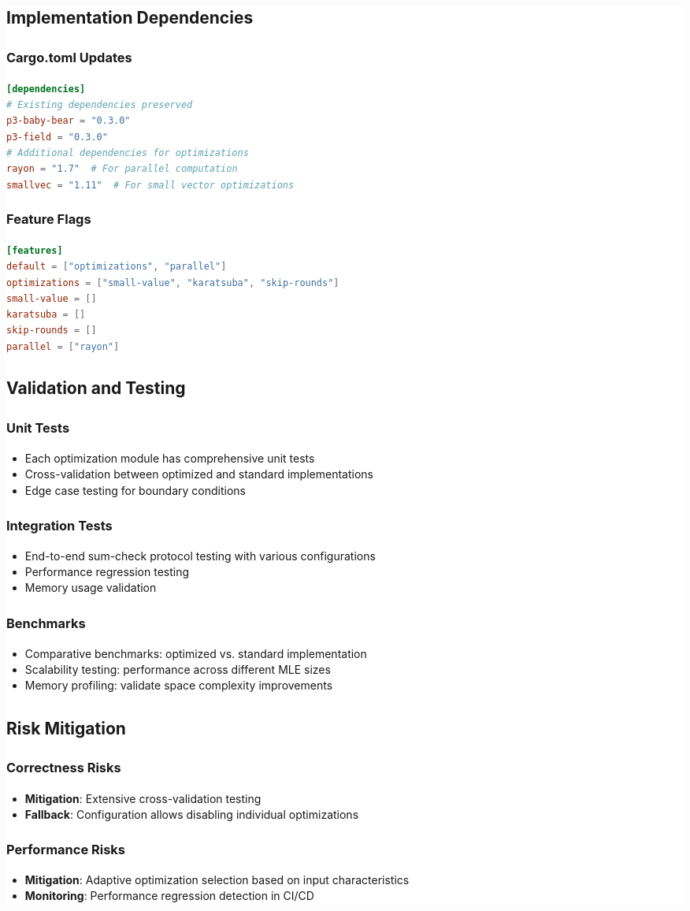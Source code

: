 ## Implementation Dependencies

### Cargo.toml Updates
```toml
[dependencies]
# Existing dependencies preserved
p3-baby-bear = "0.3.0"
p3-field = "0.3.0"
# Additional dependencies for optimizations
rayon = "1.7"  # For parallel computation
smallvec = "1.11"  # For small vector optimizations
```

### Feature Flags
```toml
[features]
default = ["optimizations", "parallel"]
optimizations = ["small-value", "karatsuba", "skip-rounds"]
small-value = []
karatsuba = []
skip-rounds = []
parallel = ["rayon"]
```

## Validation and Testing

### Unit Tests
- Each optimization module has comprehensive unit tests
- Cross-validation between optimized and standard implementations
- Edge case testing for boundary conditions

### Integration Tests  
- End-to-end sum-check protocol testing with various configurations
- Performance regression testing
- Memory usage validation

### Benchmarks
- Comparative benchmarks: optimized vs. standard implementation
- Scalability testing: performance across different MLE sizes
- Memory profiling: validate space complexity improvements

## Risk Mitigation

### Correctness Risks
- **Mitigation**: Extensive cross-validation testing
- **Fallback**: Configuration allows disabling individual optimizations

### Performance Risks
- **Mitigation**: Adaptive optimization selection based on input characteristics
- **Monitoring**: Performance regression detection in CI/CD
